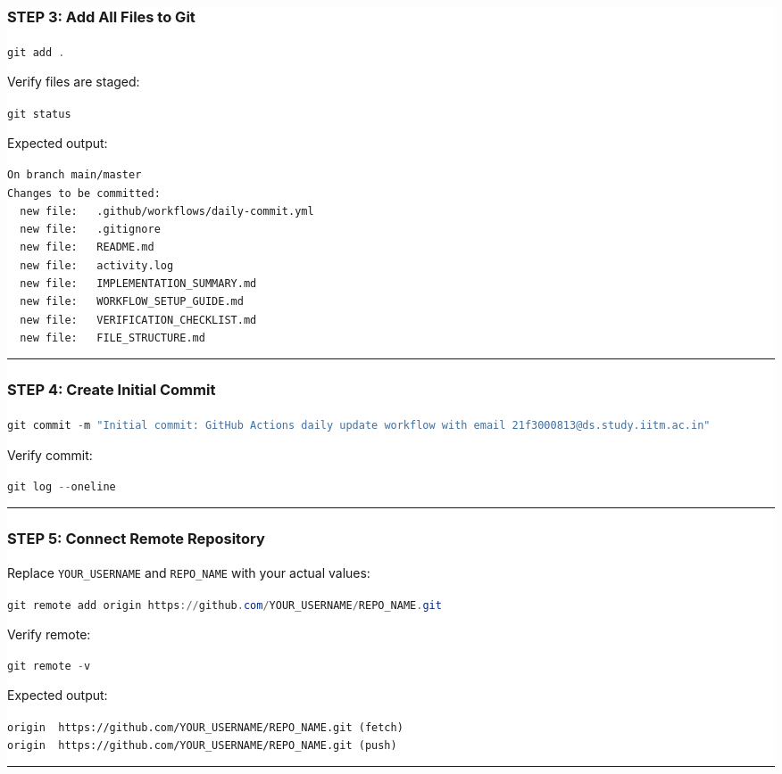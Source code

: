 
### STEP 3: Add All Files to Git

```powershell
git add .
```

Verify files are staged:
```powershell
git status
```

Expected output:
```
On branch main/master
Changes to be committed:
  new file:   .github/workflows/daily-commit.yml
  new file:   .gitignore
  new file:   README.md
  new file:   activity.log
  new file:   IMPLEMENTATION_SUMMARY.md
  new file:   WORKFLOW_SETUP_GUIDE.md
  new file:   VERIFICATION_CHECKLIST.md
  new file:   FILE_STRUCTURE.md
```

---

### STEP 4: Create Initial Commit

```powershell
git commit -m "Initial commit: GitHub Actions daily update workflow with email 21f3000813@ds.study.iitm.ac.in"
```

Verify commit:
```powershell
git log --oneline
```

---

### STEP 5: Connect Remote Repository

Replace `YOUR_USERNAME` and `REPO_NAME` with your actual values:

```powershell
git remote add origin https://github.com/YOUR_USERNAME/REPO_NAME.git
```

Verify remote:
```powershell
git remote -v
```

Expected output:
```
origin  https://github.com/YOUR_USERNAME/REPO_NAME.git (fetch)
origin  https://github.com/YOUR_USERNAME/REPO_NAME.git (push)
```

---